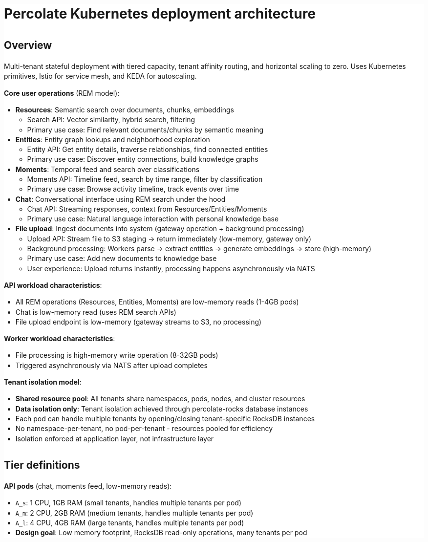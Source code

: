 # Percolate Kubernetes deployment architecture

## Overview

Multi-tenant stateful deployment with tiered capacity, tenant affinity routing, and horizontal scaling to zero. Uses Kubernetes primitives, Istio for service mesh, and KEDA for autoscaling.

**Core user operations** (REM model):
- **Resources**: Semantic search over documents, chunks, embeddings
  - Search API: Vector similarity, hybrid search, filtering
  - Primary use case: Find relevant documents/chunks by semantic meaning
- **Entities**: Entity graph lookups and neighborhood exploration
  - Entity API: Get entity details, traverse relationships, find connected entities
  - Primary use case: Discover entity connections, build knowledge graphs
- **Moments**: Temporal feed and search over classifications
  - Moments API: Timeline feed, search by time range, filter by classification
  - Primary use case: Browse activity timeline, track events over time
- **Chat**: Conversational interface using REM search under the hood
  - Chat API: Streaming responses, context from Resources/Entities/Moments
  - Primary use case: Natural language interaction with personal knowledge base
- **File upload**: Ingest documents into system (gateway operation + background processing)
  - Upload API: Stream file to S3 staging → return immediately (low-memory, gateway only)
  - Background processing: Workers parse → extract entities → generate embeddings → store (high-memory)
  - Primary use case: Add new documents to knowledge base
  - User experience: Upload returns instantly, processing happens asynchronously via NATS

**API workload characteristics**:
- All REM operations (Resources, Entities, Moments) are low-memory reads (1-4GB pods)
- Chat is low-memory read (uses REM search APIs)
- File upload endpoint is low-memory (gateway streams to S3, no processing)

**Worker workload characteristics**:
- File processing is high-memory write operation (8-32GB pods)
- Triggered asynchronously via NATS after upload completes

**Tenant isolation model**:
- **Shared resource pool**: All tenants share namespaces, pods, nodes, and cluster resources
- **Data isolation only**: Tenant isolation achieved through percolate-rocks database instances
- Each pod can handle multiple tenants by opening/closing tenant-specific RocksDB instances
- No namespace-per-tenant, no pod-per-tenant - resources pooled for efficiency
- Isolation enforced at application layer, not infrastructure layer

## Tier definitions

**API pods** (chat, moments feed, low-memory reads):
- `A_s`: 1 CPU, 1GB RAM (small tenants, handles multiple tenants per pod)
- `A_m`: 2 CPU, 2GB RAM (medium tenants, handles multiple tenants per pod)
- `A_l`: 4 CPU, 4GB RAM (large tenants, handles multiple tenants per pod)
- **Design goal**: Low memory footprint, RocksDB read-only operations, many tenants per pod
